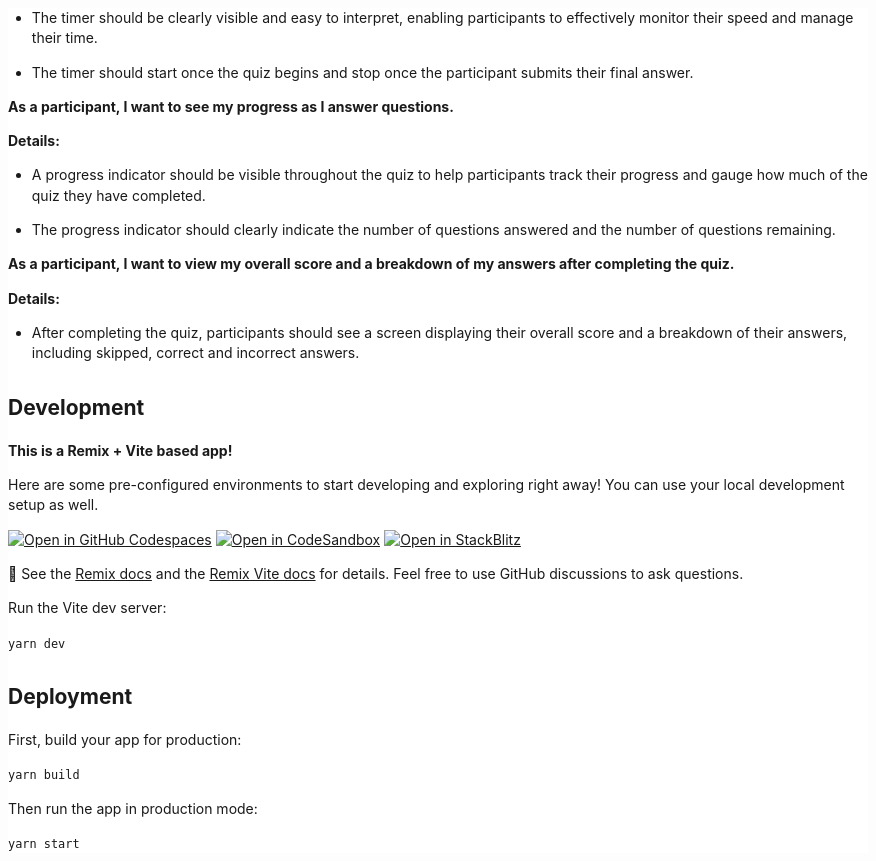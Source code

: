 - The timer should be clearly visible and easy to interpret, enabling participants to effectively monitor their speed and manage their time.

- The timer should start once the quiz begins and stop once the participant submits their final answer.

**As a participant, I want to see my progress as I answer questions.**

**Details:**

- A progress indicator should be visible throughout the quiz to help participants track their progress and gauge how much of the quiz they have completed.

- The progress indicator should clearly indicate the number of questions answered and the number of questions remaining.

**As a participant, I want to view my overall score and a breakdown of my answers after completing the quiz.**

**Details:**

- After completing the quiz, participants should see a screen displaying their overall score and a breakdown of their answers, including skipped, correct and incorrect answers.

## **Development**

**This is a Remix + Vite based app!**

Here are some pre-configured environments to start developing and exploring right away! You can use your local development setup as well.

[![Open in GitHub Codespaces](https://github.com/codespaces/badge.svg)](https://codespaces.new/Fastlink-WSC/quiz-app-remix) [![Open in CodeSandbox](https://img.shields.io/badge/open_in_codesandbox-151515?logo=codesandbox&style=for-the-badge)](https://codesandbox.io/s/github/Fastlink-WSC/quiz-app-remix) [![Open in StackBlitz](https://developer.stackblitz.com/img/open_in_stackblitz.svg)](https://stackblitz.com/github/Fastlink-WSC/quiz-app-remix)

📖 See the [Remix docs](https://remix.run/docs) and the [Remix Vite docs](https://remix.run/docs/en/main/future/vite) for details. Feel free to use GitHub discussions to ask questions.

Run the Vite dev server:

```sh
yarn dev
```

## Deployment

First, build your app for production:

```sh
yarn build
```

Then run the app in production mode:

```sh
yarn start
```
